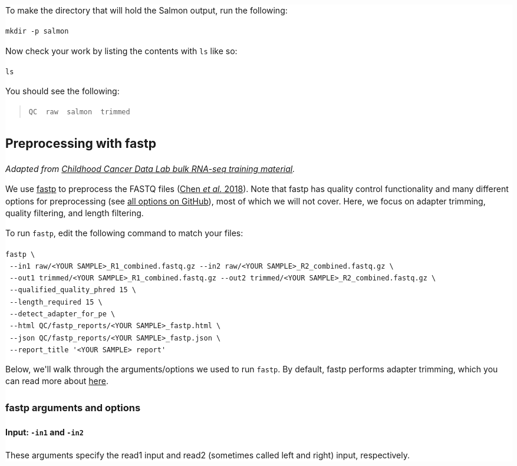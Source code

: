 To make the directory that will hold the Salmon output, run the following:

```
mkdir -p salmon
```

Now check your work by listing the contents with `ls` like so:

```
ls
```

You should see the following:

> ```
> QC  raw  salmon  trimmed
> ```


## Preprocessing with fastp 

_Adapted from [Childhood Cancer Data Lab bulk RNA-seq training material](https://github.com/AlexsLemonade/training-modules/tree/9e648b207577c55cc22a24c712a736873523f5a4/RNA-seq)._

We use [fastp](https://github.com/OpenGene/fastp) to preprocess the FASTQ files ([Chen *et al.* 2018](https://doi.org/10.1093/bioinformatics/bty560)).
Note that fastp has quality control functionality and many different options for preprocessing (see [all options on GitHub](https://github.com/OpenGene/fastp/blob/master/README.md#all-options)), most of which we will not cover.
Here, we focus on adapter trimming, quality filtering, and length filtering.

To run `fastp`, edit the following command to match your files:

```
fastp \
 --in1 raw/<YOUR SAMPLE>_R1_combined.fastq.gz --in2 raw/<YOUR SAMPLE>_R2_combined.fastq.gz \
 --out1 trimmed/<YOUR SAMPLE>_R1_combined.fastq.gz --out2 trimmed/<YOUR SAMPLE>_R2_combined.fastq.gz \
 --qualified_quality_phred 15 \
 --length_required 15 \
 --detect_adapter_for_pe \
 --html QC/fastp_reports/<YOUR SAMPLE>_fastp.html \
 --json QC/fastp_reports/<YOUR SAMPLE>_fastp.json \
 --report_title '<YOUR SAMPLE> report'
```

Below, we'll walk through the arguments/options we used to run `fastp`.
By default, fastp performs adapter trimming, which you can read more about [here](https://github.com/OpenGene/fastp#adapters).

### fastp arguments and options

#### Input: `-in1` and `-in2`

These arguments specify the read1 input and read2 (sometimes called left and right) input, respectively.
